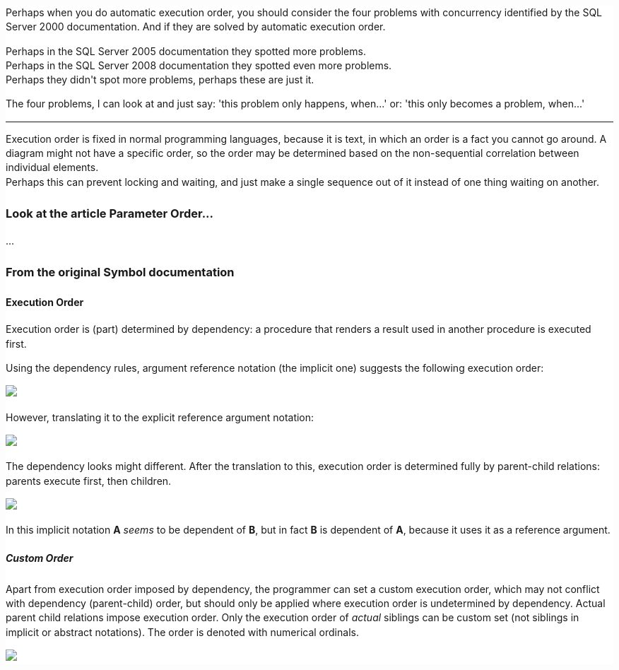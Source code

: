 Perhaps when you do automatic execution order, you should consider the four problems with concurrency identified by the SQL Server 2000 documentation. And if they are solved by automatic execution order.

Perhaps in the SQL Server 2005 documentation they spotted more problems.  
Perhaps in the SQL Server 2008 documentation they spotted even more problems.  
Perhaps they didn't spot more problems, perhaps these are just it.

The four problems, I can look at and just say: 'this problem only happens, when...'
or: 'this only becomes a problem, when...'

-----

Execution order is fixed in normal programming languages, because it is text, in which an order is a fact you cannot go around. A diagram might not have a specific order, so the order may be determined based on the non-sequential correlation between individual elements.  
Perhaps this can prevent locking and waiting, and just make a single sequence out of it instead of one thing waiting on another.

### Look at the article Parameter Order...

...

### From the original Symbol documentation

#### Execution Order

Execution order is (part) determined by dependency: a procedure that renders a result used in another procedure is executed first.

Using the dependency rules, argument reference notation (the implicit one) suggests the following execution order:

![](images/Automatic%20Execution%20Order.002.png)

However, translating it to the explicit reference argument notation:

![](images/Automatic%20Execution%20Order.003.png)

The dependency looks might different. After the translation to this, execution order is determined fully by parent-child relations: parents execute first, then children.

![](images/Automatic%20Execution%20Order.004.png)

In this implicit notation __A__ *seems* to be dependent of __B__, but in fact __B__ is dependent of __A__, because it uses it as a reference argument.

##### Custom Order

Apart from execution order imposed by dependency, the programmer can set a custom execution order, which may not conflict with dependency (parent-child) order, but should only be applied where execution order is undetermined by dependency. Actual parent child relations impose execution order. Only the execution order of *actual* siblings can be custom set (not siblings in implicit or abstract notations). The order is denoted with numerical ordinals.

![](images/Automatic%20Execution%20Order.005.png)
